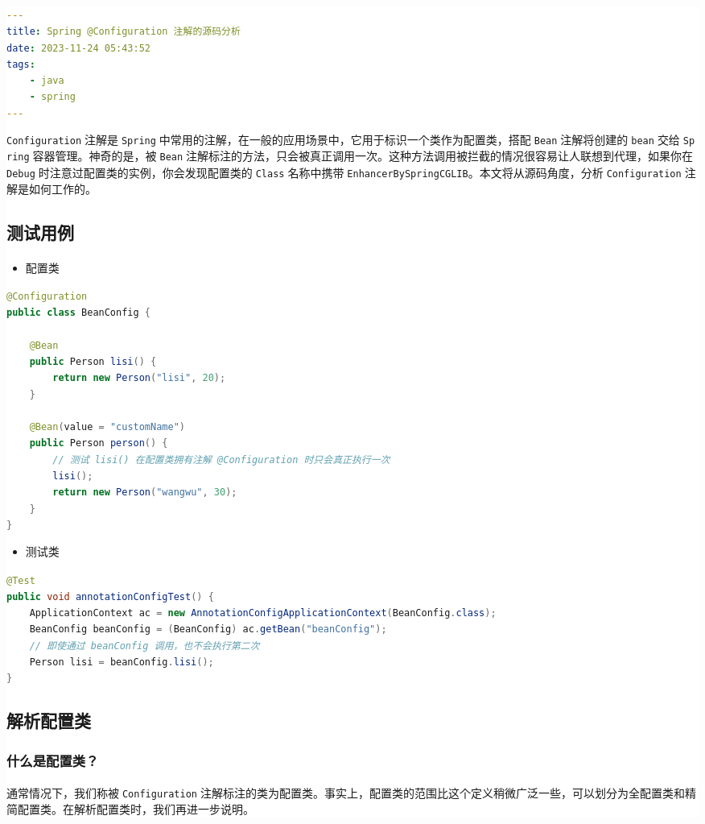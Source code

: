```yaml
---
title: Spring @Configuration 注解的源码分析
date: 2023-11-24 05:43:52
tags:
    - java
    - spring
---
```


`Configuration` 注解是 `Spring` 中常用的注解，在一般的应用场景中，它用于标识一个类作为配置类，搭配 `Bean` 注解将创建的 `bean` 交给 `Spring` 容器管理。神奇的是，被 `Bean` 注解标注的方法，只会被真正调用一次。这种方法调用被拦截的情况很容易让人联想到代理，如果你在 `Debug` 时注意过配置类的实例，你会发现配置类的 `Class` 名称中携带 `EnhancerBySpringCGLIB`。本文将从源码角度，分析 `Configuration` 注解是如何工作的。



## 测试用例

- 配置类
```java
@Configuration
public class BeanConfig {

    @Bean
    public Person lisi() {
        return new Person("lisi", 20);
    }

    @Bean(value = "customName")
    public Person person() {
        // 测试 lisi() 在配置类拥有注解 @Configuration 时只会真正执行一次
        lisi();
        return new Person("wangwu", 30);
    }
}
```
- 测试类
```java
@Test
public void annotationConfigTest() {
    ApplicationContext ac = new AnnotationConfigApplicationContext(BeanConfig.class);
    BeanConfig beanConfig = (BeanConfig) ac.getBean("beanConfig");
    // 即使通过 beanConfig 调用，也不会执行第二次
    Person lisi = beanConfig.lisi();
}
```

## 解析配置类

### 什么是配置类？

通常情况下，我们称被 `Configuration` 注解标注的类为配置类。事实上，配置类的范围比这个定义稍微广泛一些，可以划分为全配置类和精简配置类。在解析配置类时，我们再进一步说明。
